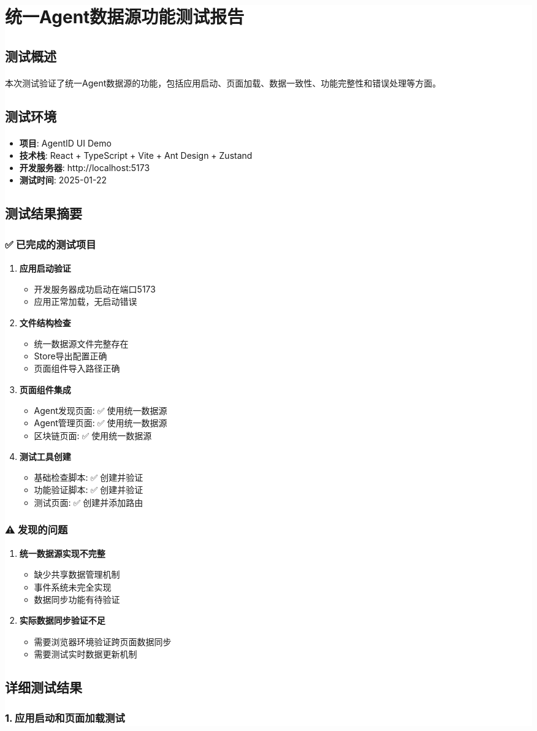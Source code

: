 # 统一Agent数据源功能测试报告

## 测试概述

本次测试验证了统一Agent数据源的功能，包括应用启动、页面加载、数据一致性、功能完整性和错误处理等方面。

## 测试环境

- **项目**: AgentID UI Demo
- **技术栈**: React + TypeScript + Vite + Ant Design + Zustand
- **开发服务器**: http://localhost:5173
- **测试时间**: 2025-01-22

## 测试结果摘要

### ✅ 已完成的测试项目

1. **应用启动验证**
   - 开发服务器成功启动在端口5173
   - 应用正常加载，无启动错误

2. **文件结构检查**
   - 统一数据源文件完整存在
   - Store导出配置正确
   - 页面组件导入路径正确

3. **页面组件集成**
   - Agent发现页面: ✅ 使用统一数据源
   - Agent管理页面: ✅ 使用统一数据源  
   - 区块链页面: ✅ 使用统一数据源

4. **测试工具创建**
   - 基础检查脚本: ✅ 创建并验证
   - 功能验证脚本: ✅ 创建并验证
   - 测试页面: ✅ 创建并添加路由

### ⚠️ 发现的问题

1. **统一数据源实现不完整**
   - 缺少共享数据管理机制
   - 事件系统未完全实现
   - 数据同步功能有待验证

2. **实际数据同步验证不足**
   - 需要浏览器环境验证跨页面数据同步
   - 需要测试实时数据更新机制

## 详细测试结果

### 1. 应用启动和页面加载测试

